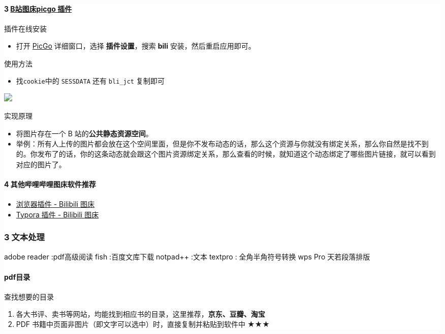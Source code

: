 





#### 3 [B站图床picgo 插件](https://github.com/xlzy520/picgo-plugin-bilibili)

插件在线安装

- 打开 [PicGo](https://github.com/Molunerfinn/PicGo) 详细窗口，选择 **插件设置**，搜索 **bili** 安装，然后重启应用即可。

使用方法

- 找`cookie`中的 `SESSDATA` 还有 `bli_jct` 复制即可

![](../software/assets/be203733ece44d65d871fa2e780aed31327645612.png)

实现原理

- 将图片存在一个 B 站的**公共静态资源空间**。
- 举例：所有人上传的图片都会放在这个空间里面，但是你不发布动态的话，那么这个资源与你就没有绑定关系，那么你自然是找不到的。你发布了的话，你的这条动态就会跟这个图片资源绑定关系，那么查看的时候，就知道这个动态绑定了哪些图片链接，就可以看到对应的图片了。







#### 4 其他哔哩哔哩图床软件推荐



- [浏览器插件 - Bilibili 图床](https://github.com/xlzy520/bilibili-img-uploader)
- [Typora 插件 - Bilibili 图床](https://github.com/xlzy520/typora-plugin-bilibili)









### 3 文本处理

adobe reader :pdf高级阅读
fish :百度文库下载
notpad++ :文本
textpro  : 全角半角符号转换
wps Pro
天若段落排版



#### pdf目录



查找想要的目录

1. 各大书评、卖书等网站，均能找到相应书的目录，这里推荐，**京东、豆瓣、淘宝**
2. PDF 书籍中页面非图片（即文字可以选中）时，直接复制并粘贴到软件中 ★★★

